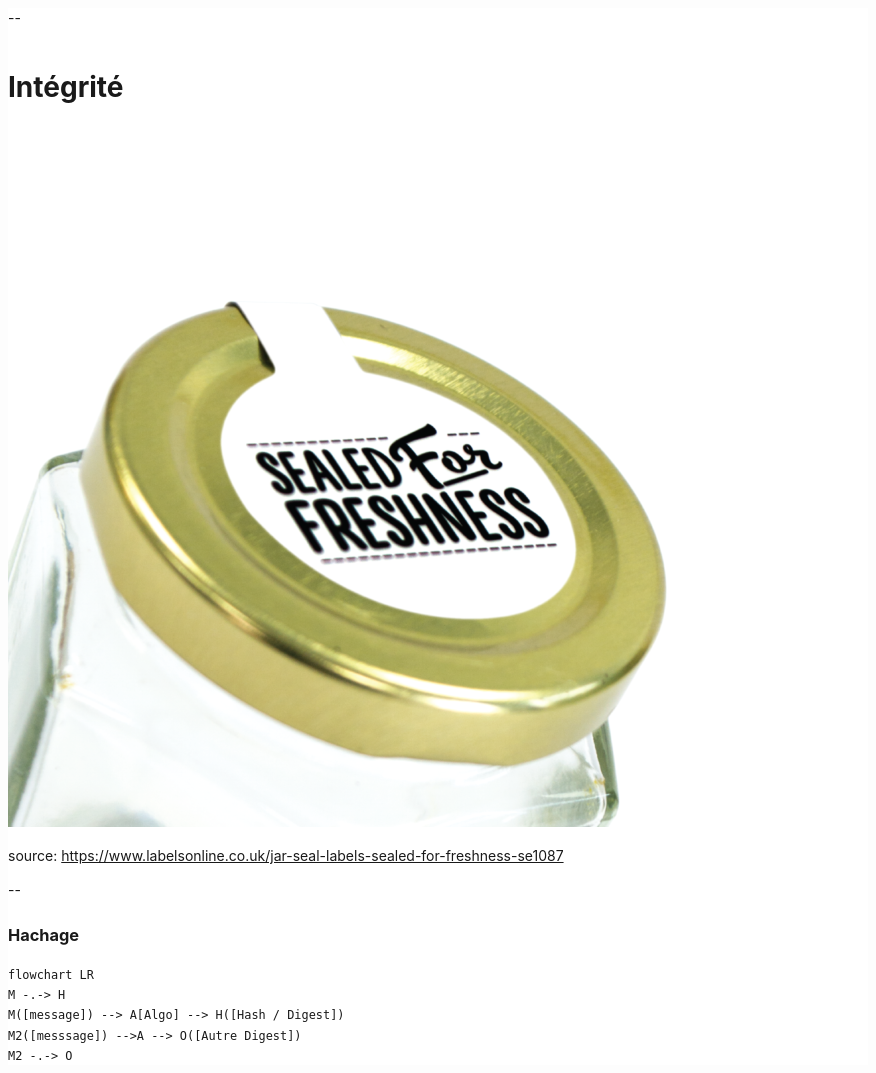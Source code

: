 --

# Intégrité

![Freshness Seal](imgs/freshness-seal.png)

source: https://www.labelsonline.co.uk/jar-seal-labels-sealed-for-freshness-se1087

--

### Hachage

```mermaid
flowchart LR
M -.-> H
M([message]) --> A[Algo] --> H([Hash / Digest])
M2([messsage]) -->A --> O([Autre Digest])
M2 -.-> O
```
